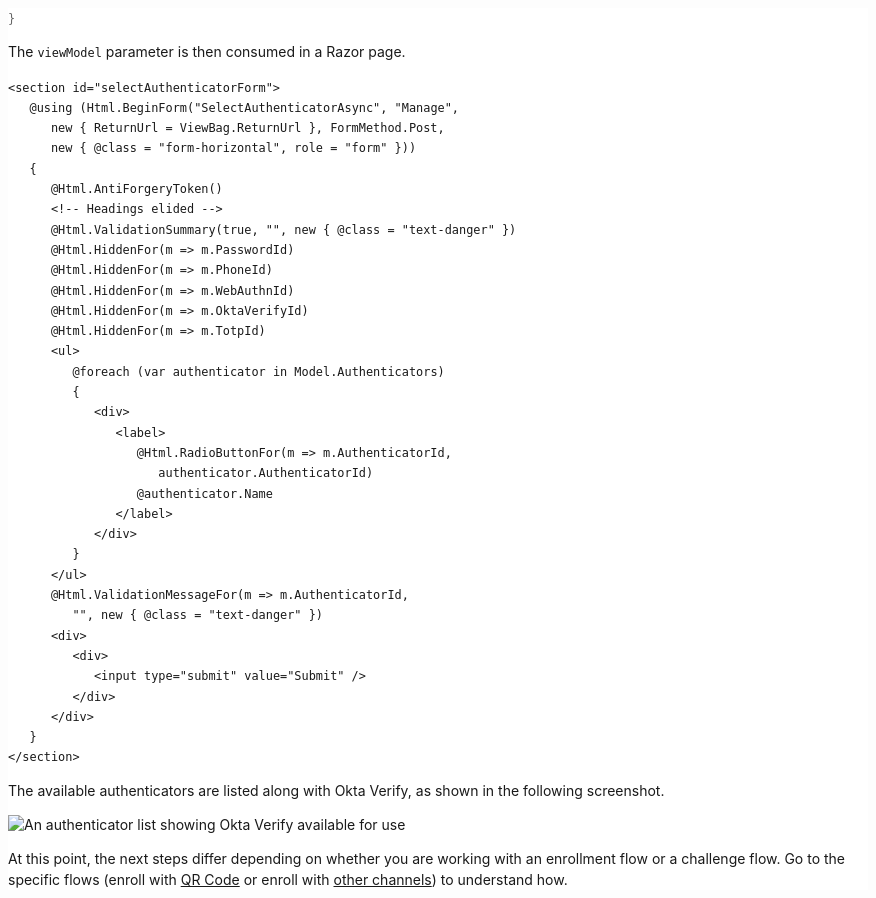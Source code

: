 ```csharp
}
```

The `viewModel` parameter is then consumed in a Razor page.

```razor
<section id="selectAuthenticatorForm">
   @using (Html.BeginForm("SelectAuthenticatorAsync", "Manage",
      new { ReturnUrl = ViewBag.ReturnUrl }, FormMethod.Post,
      new { @class = "form-horizontal", role = "form" }))
   {
      @Html.AntiForgeryToken()
      <!-- Headings elided -->
      @Html.ValidationSummary(true, "", new { @class = "text-danger" })
      @Html.HiddenFor(m => m.PasswordId)
      @Html.HiddenFor(m => m.PhoneId)
      @Html.HiddenFor(m => m.WebAuthnId)
      @Html.HiddenFor(m => m.OktaVerifyId)
      @Html.HiddenFor(m => m.TotpId)
      <ul>
         @foreach (var authenticator in Model.Authenticators)
         {
            <div>
               <label>
                  @Html.RadioButtonFor(m => m.AuthenticatorId,
                     authenticator.AuthenticatorId)
                  @authenticator.Name
               </label>
            </div>
         }
      </ul>
      @Html.ValidationMessageFor(m => m.AuthenticatorId, 
         "", new { @class = "text-danger" })
      <div>
         <div>
            <input type="submit" value="Submit" />
         </div>
      </div>
   }
</section>
```

The available authenticators are listed along with Okta Verify, as shown in the following screenshot.

<div class="common-image-format bordered-image">

![An authenticator list showing Okta Verify available for use](/img/authenticators/dotnet-authenticators-okta-verify-enrollment-list-of-authenticators.png "A list of available authenticators for enrollment")

</div>

At this point, the next steps differ depending on whether you are working with an enrollment flow or a challenge flow. Go to the specific flows (enroll with [QR Code](#integrate-enrollment-using-qr-code) or enroll with [other channels](#integrate-enrollment-using-other-channels)) to understand how.
